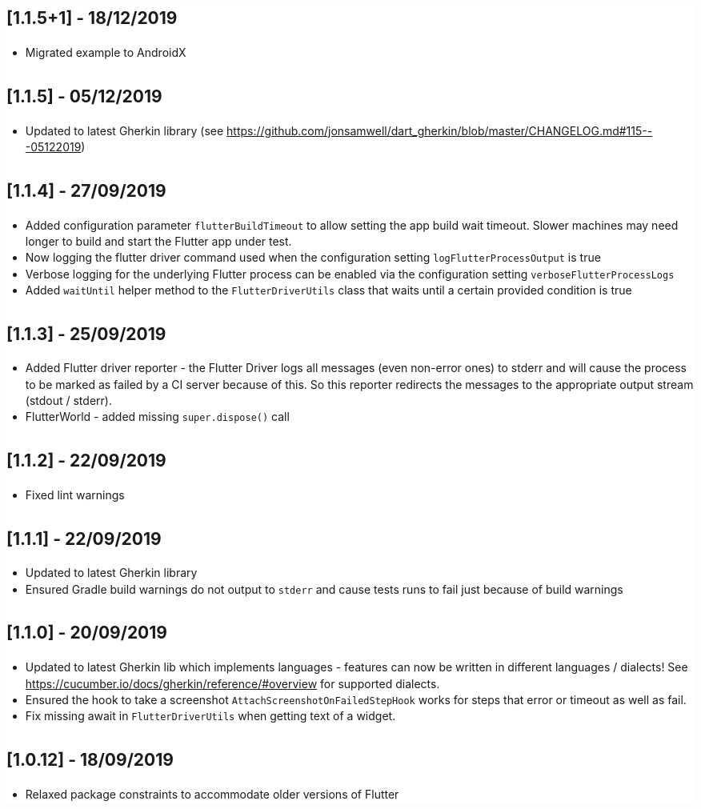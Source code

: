 ## [1.1.5+1] - 18/12/2019

* Migrated example to AndroidX

## [1.1.5] - 05/12/2019

* Updated to latest Gherkin library (see https://github.com/jonsamwell/dart_gherkin/blob/master/CHANGELOG.md#115---05122019)

## [1.1.4] - 27/09/2019

* Added configuration parameter `flutterBuildTimeout` to allow setting the app build wait timeout.  Slower machines may need longer to build and start the Flutter app under test.
* Now logging the flutter driver command used when the configuration setting `logFlutterProcessOutput` is true
* Verbose logging for the underlying Flutter process can be enabled via the configuration setting `verboseFlutterProcessLogs`
* Added `waitUntil` helper method to the `FlutterDriverUtils` class that waits until a certain provided condition is true

## [1.1.3] - 25/09/2019

* Added Flutter driver reporter - the Flutter Driver logs all messages (even non-error ones) to stderr and will cause the process to be marked as failed by a CI server because of this.  So this reporter redirects the messages to the appropriate output stream (stdout / stderr).
* FlutterWorld - added missing `super.dispose()` call

## [1.1.2] - 22/09/2019

* Fixed lint warnings

## [1.1.1] - 22/09/2019

* Updated to latest Gherkin library
* Ensured Gradle build warnings do not output to `stderr` and cause tests runs to fail just because of build warnings

## [1.1.0] - 20/09/2019

* Updated to latest Gherkin lib which implements languages - features can now be written in different languages / dialects! See https://cucumber.io/docs/gherkin/reference/#overview for supported dialects.
* Ensured the hook to take a screenshot `AttachScreenshotOnFailedStepHook` works for steps that error or timeout as well as fail.
* Fix missing await in `FlutterDriverUtils` when getting text of a widget.

## [1.0.12] - 18/09/2019

* Relaxed package constraints to accommodate older versions of Flutter
